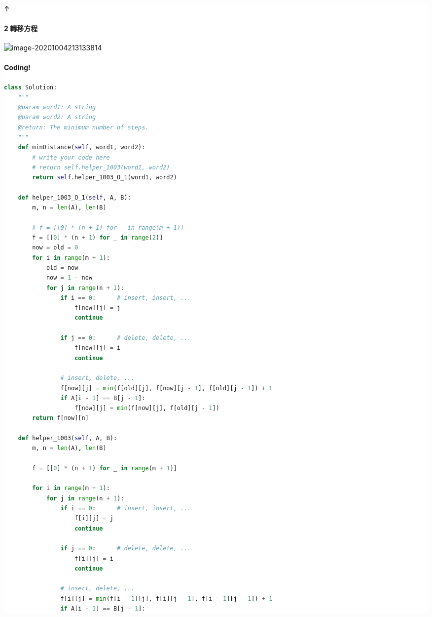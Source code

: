 ↑



#### 2 轉移方程

![image-20201004213133814](https://tva1.sinaimg.cn/large/007S8ZIlgy1gjdmjvonw1j30zq0c0n3g.jpg)



#### Coding!

```python
class Solution:
    """
    @param word1: A string
    @param word2: A string
    @return: The minimum number of steps.
    """
    def minDistance(self, word1, word2):
        # write your code here
        # return self.helper_1003(word1, word2)
        return self.helper_1003_O_1(word1, word2)
        
    def helper_1003_O_1(self, A, B):
        m, n = len(A), len(B)
        
        # f = [[0] * (n + 1) for _ in range(m + 1)]
        f = [[0] * (n + 1) for _ in range(2)]
        now = old = 0
        for i in range(m + 1):
            old = now
            now = 1 - now
            for j in range(n + 1):
                if i == 0:      # insert, insert, ...
                    f[now][j] = j
                    continue
                
                if j == 0:      # delete, delete, ...
                    f[now][j] = i
                    continue
                    
                # insert, delete, ...
                f[now][j] = min(f[old][j], f[now][j - 1], f[old][j - 1]) + 1
                if A[i - 1] == B[j - 1]:
                    f[now][j] = min(f[now][j], f[old][j - 1])
        return f[now][n] 
        
    def helper_1003(self, A, B):
        m, n = len(A), len(B)
        
        f = [[0] * (n + 1) for _ in range(m + 1)]
        
        for i in range(m + 1):
            for j in range(n + 1):
                if i == 0:      # insert, insert, ...
                    f[i][j] = j
                    continue
                
                if j == 0:      # delete, delete, ...
                    f[i][j] = i
                    continue
                    
                # insert, delete, ...
                f[i][j] = min(f[i - 1][j], f[i][j - 1], f[i - 1][j - 1]) + 1
                if A[i - 1] == B[j - 1]:
```